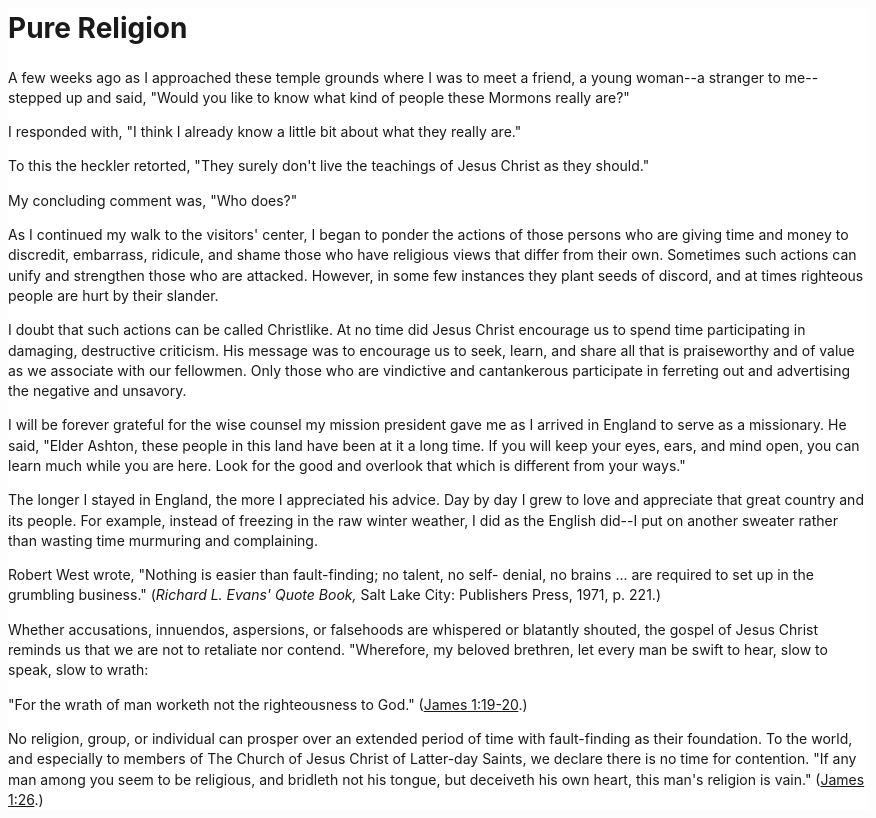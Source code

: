 # Pure Religion

A few weeks ago as I approached these temple grounds where I was to meet a
friend, a young woman--a stranger to me--stepped up and said, "Would you like
to know what kind of people these Mormons really are?"

I responded with, "I think I already know a little bit about what they really
are."

To this the heckler retorted, "They surely don't live the teachings of Jesus
Christ as they should."

My concluding comment was, "Who does?"

As I continued my walk to the visitors' center, I began to ponder the actions
of those persons who are giving time and money to discredit, embarrass,
ridicule, and shame those who have religious views that differ from their own.
Sometimes such actions can unify and strengthen those who are attacked.
However, in some few instances they plant seeds of discord, and at times
righteous people are hurt by their slander.

I doubt that such actions can be called Christlike. At no time did Jesus
Christ encourage us to spend time participating in damaging, destructive
criticism. His message was to encourage us to seek, learn, and share all that
is praiseworthy and of value as we associate with our fellowmen. Only those
who are vindictive and cantankerous participate in ferreting out and
advertising the negative and unsavory.

I will be forever grateful for the wise counsel my mission president gave me
as I arrived in England to serve as a missionary. He said, "Elder Ashton,
these people in this land have been at it a long time. If you will keep your
eyes, ears, and mind open, you can learn much while you are here. Look for the
good and overlook that which is different from your ways."

The longer I stayed in England, the more I appreciated his advice. Day by day
I grew to love and appreciate that great country and its people. For example,
instead of freezing in the raw winter weather, I did as the English did--I put
on another sweater rather than wasting time murmuring and complaining.

Robert West wrote, "Nothing is easier than fault-finding; no talent, no self-
denial, no brains ... are required to set up in the grumbling business."
(_Richard L. Evans' Quote Book,_ Salt Lake City: Publishers Press, 1971, p.
221.)

Whether accusations, innuendos, aspersions, or falsehoods are whispered or
blatantly shouted, the gospel of Jesus Christ reminds us that we are not to
retaliate nor contend. "Wherefore, my beloved brethren, let every man be swift
to hear, slow to speak, slow to wrath:

"For the wrath of man worketh not the righteousness to God." ([James
1:19-20](https://www.lds.org/scriptures/nt/james/1.19-20?lang=eng#18).)

No religion, group, or individual can prosper over an extended period of time
with fault-finding as their foundation. To the world, and especially to
members of The Church of Jesus Christ of Latter-day Saints, we declare there
is no time for contention. "If any man among you seem to be religious, and
bridleth not his tongue, but deceiveth his own heart, this man's religion is
vain." ([James
1:26](https://www.lds.org/scriptures/nt/james/1.26?lang=eng#25).)
